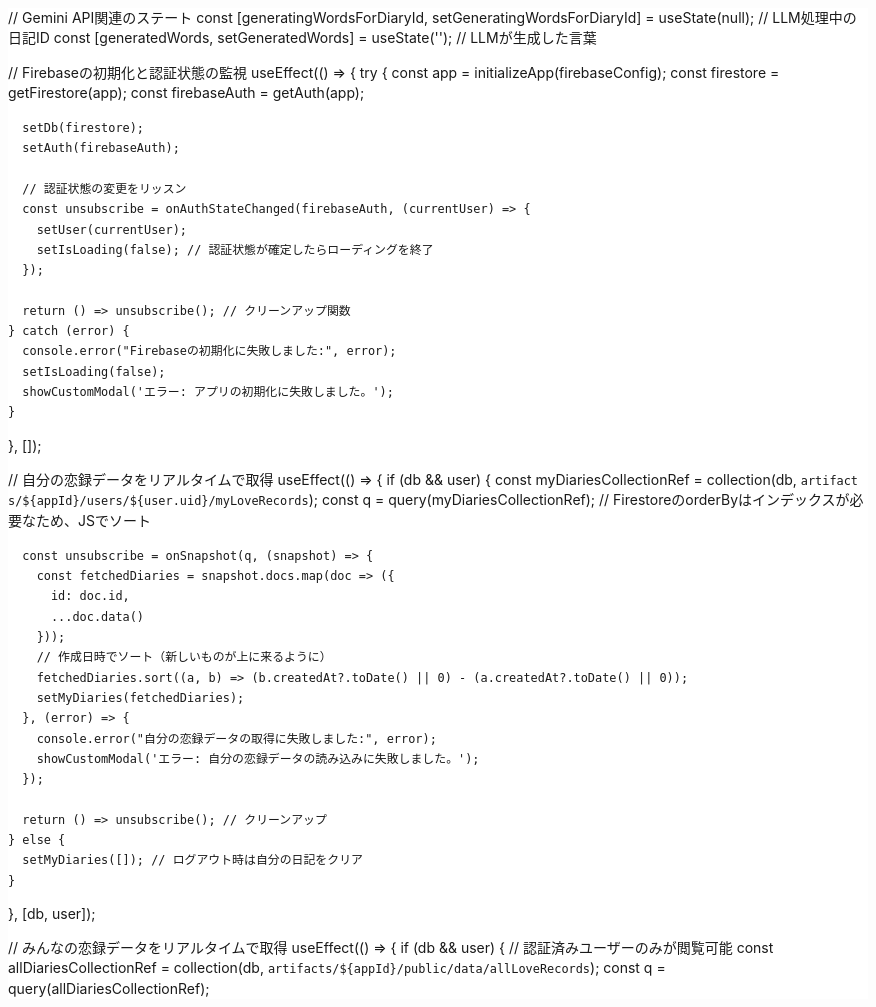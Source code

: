   // Gemini API関連のステート
  const [generatingWordsForDiaryId, setGeneratingWordsForDiaryId] = useState(null); // LLM処理中の日記ID
  const [generatedWords, setGeneratedWords] = useState(''); // LLMが生成した言葉

  // Firebaseの初期化と認証状態の監視
  useEffect(() => {
    try {
      const app = initializeApp(firebaseConfig);
      const firestore = getFirestore(app);
      const firebaseAuth = getAuth(app);

      setDb(firestore);
      setAuth(firebaseAuth);

      // 認証状態の変更をリッスン
      const unsubscribe = onAuthStateChanged(firebaseAuth, (currentUser) => {
        setUser(currentUser);
        setIsLoading(false); // 認証状態が確定したらローディングを終了
      });

      return () => unsubscribe(); // クリーンアップ関数
    } catch (error) {
      console.error("Firebaseの初期化に失敗しました:", error);
      setIsLoading(false);
      showCustomModal('エラー: アプリの初期化に失敗しました。');
    }
  }, []);

  // 自分の恋録データをリアルタイムで取得
  useEffect(() => {
    if (db && user) {
      const myDiariesCollectionRef = collection(db, `artifacts/${appId}/users/${user.uid}/myLoveRecords`);
      const q = query(myDiariesCollectionRef); // FirestoreのorderByはインデックスが必要なため、JSでソート

      const unsubscribe = onSnapshot(q, (snapshot) => {
        const fetchedDiaries = snapshot.docs.map(doc => ({
          id: doc.id,
          ...doc.data()
        }));
        // 作成日時でソート（新しいものが上に来るように）
        fetchedDiaries.sort((a, b) => (b.createdAt?.toDate() || 0) - (a.createdAt?.toDate() || 0));
        setMyDiaries(fetchedDiaries);
      }, (error) => {
        console.error("自分の恋録データの取得に失敗しました:", error);
        showCustomModal('エラー: 自分の恋録データの読み込みに失敗しました。');
      });

      return () => unsubscribe(); // クリーンアップ
    } else {
      setMyDiaries([]); // ログアウト時は自分の日記をクリア
    }
  }, [db, user]);

  // みんなの恋録データをリアルタイムで取得
  useEffect(() => {
    if (db && user) { // 認証済みユーザーのみが閲覧可能
      const allDiariesCollectionRef = collection(db, `artifacts/${appId}/public/data/allLoveRecords`);
      const q = query(allDiariesCollectionRef);

